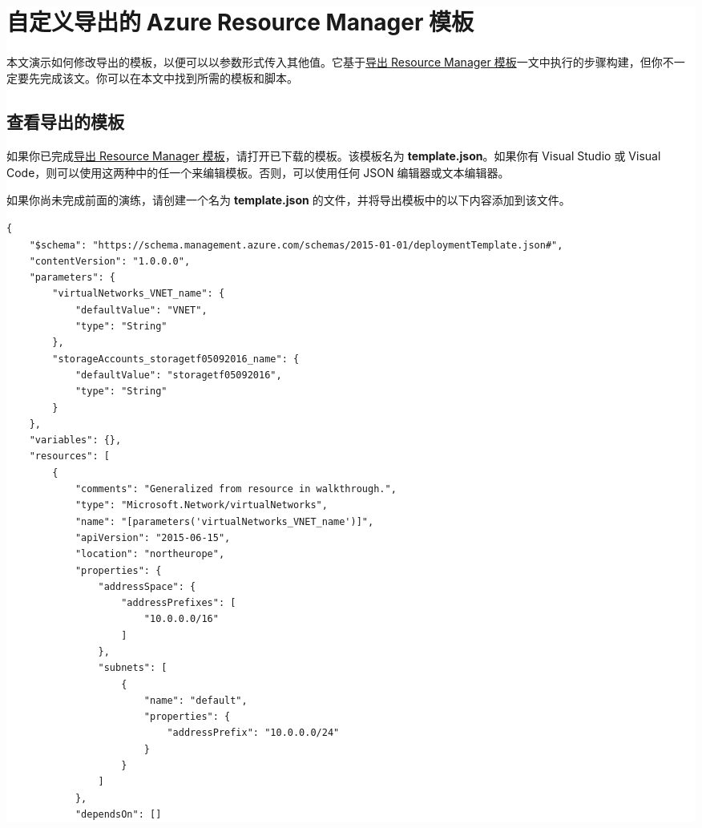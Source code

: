 <properties
	pageTitle="自定义导出的 Resource Manager 模板 | Azure"
	description="向导出的 Azure Resource Manager 模板添加参数，并通过 Azure PowerShell 或 Azure CLI 重新部署该模板。"
	services="azure-resource-manager"
	documentationCenter=""
	authors="tfitzmac"
	manager="timlt"
	editor="tysonn"/>

<tags
	ms.service="azure-resource-manager"
	ms.date="05/10/2016"
	wacn.date="07/18/2016"/>

# 自定义导出的 Azure Resource Manager 模板

本文演示如何修改导出的模板，以便可以以参数形式传入其他值。它基于[导出 Resource Manager 模板](/documentation/articles/resource-manager-export-template)一文中执行的步骤构建，但你不一定要先完成该文。你可以在本文中找到所需的模板和脚本。

## 查看导出的模板

如果你已完成[导出 Resource Manager 模板](/documentation/articles/resource-manager-export-template)，请打开已下载的模板。该模板名为 **template.json**。如果你有 Visual Studio 或 Visual Code，则可以使用这两种中的任一个来编辑模板。否则，可以使用任何 JSON 编辑器或文本编辑器。

如果你尚未完成前面的演练，请创建一个名为 **template.json** 的文件，并将导出模板中的以下内容添加到该文件。

    {
        "$schema": "https://schema.management.azure.com/schemas/2015-01-01/deploymentTemplate.json#",
        "contentVersion": "1.0.0.0",
        "parameters": {
            "virtualNetworks_VNET_name": {
                "defaultValue": "VNET",
                "type": "String"
            },
            "storageAccounts_storagetf05092016_name": {
                "defaultValue": "storagetf05092016",
                "type": "String"
            }
        },
        "variables": {},
        "resources": [
            {
                "comments": "Generalized from resource in walkthrough.",
                "type": "Microsoft.Network/virtualNetworks",
                "name": "[parameters('virtualNetworks_VNET_name')]",
                "apiVersion": "2015-06-15",
                "location": "northeurope",
                "properties": {
                    "addressSpace": {
                        "addressPrefixes": [
                            "10.0.0.0/16"
                        ]
                    },
                    "subnets": [
                        {
                            "name": "default",
                            "properties": {
                                "addressPrefix": "10.0.0.0/24"
                            }
                        }
                    ]
                },
                "dependsOn": []